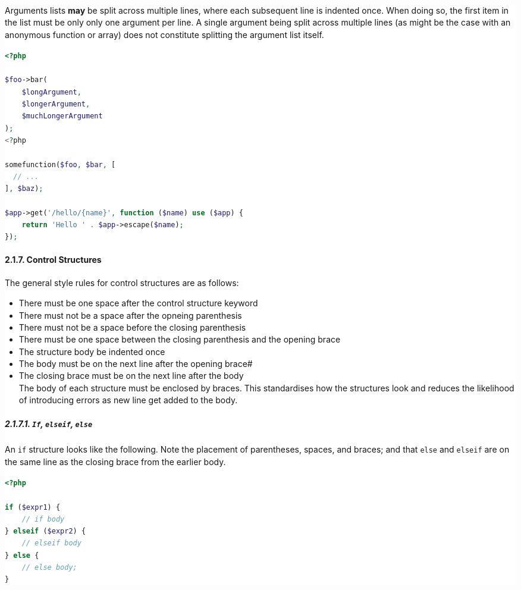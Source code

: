 Arguments lists **may** be split across multiple lines, where each subsequent line is indented once. When doing so, the first item in the list must be only only one argument per line. A single argument being split across multiple lines (as might be the case with an anonymous function or array) does not constitute splitting the argument list itself.

```php
<?php

$foo->bar(
    $longArgument,
    $longerArgument,
    $muchLongerArgument
);
<?php

somefunction($foo, $bar, [
  // ...
], $baz);

$app->get('/hello/{name}', function ($name) use ($app) {
    return 'Hello ' . $app->escape($name);
});
```

#### 2.1.7. Control Structures

The general style rules for control structures are as follows:

- There must be one space after the control structure keyword
- There must not be a space after the opneing parenthesis
- There must not be a space before the closing parenthesis
- There must be one space between the closing parenthesis and the opening brace
- The structure body be indented once
- The body must be on the next line after the opening brace#
- The closing brace must be on the next line after the body  
The body of each structure must be enclosed by braces. This standardises how the structures look and reduces the likelihood of introducing errors as new line get added to the body.

##### 2.1.7.1. `If`, `elseif`, `else`

An `if` structure looks like the following. Note the placement of parentheses, spaces, and braces; and that `else` and `elseif` are on the same line as the closing brace from the earlier body.

```php
<?php

if ($expr1) {
    // if body
} elseif ($expr2) {
    // elseif body
} else {
    // else body;
}
```
